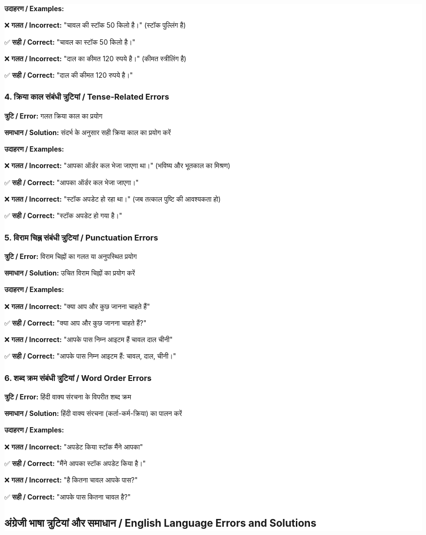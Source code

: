 **उदाहरण / Examples:**

❌ **गलत / Incorrect:** "चावल की स्टॉक 50 किलो है।" (स्टॉक पुल्लिंग है)

✅ **सही / Correct:** "चावल का स्टॉक 50 किलो है।"

❌ **गलत / Incorrect:** "दाल का कीमत 120 रुपये है।" (कीमत स्त्रीलिंग है)

✅ **सही / Correct:** "दाल की कीमत 120 रुपये है।"

### 4. क्रिया काल संबंधी त्रुटियां / Tense-Related Errors

**त्रुटि / Error:** गलत क्रिया काल का प्रयोग

**समाधान / Solution:** संदर्भ के अनुसार सही क्रिया काल का प्रयोग करें

**उदाहरण / Examples:**

❌ **गलत / Incorrect:** "आपका ऑर्डर कल भेजा जाएगा था।" (भविष्य और भूतकाल का मिश्रण)

✅ **सही / Correct:** "आपका ऑर्डर कल भेजा जाएगा।"

❌ **गलत / Incorrect:** "स्टॉक अपडेट हो रहा था।" (जब तत्काल पुष्टि की आवश्यकता हो)

✅ **सही / Correct:** "स्टॉक अपडेट हो गया है।"

### 5. विराम चिह्न संबंधी त्रुटियां / Punctuation Errors

**त्रुटि / Error:** विराम चिह्नों का गलत या अनुपस्थित प्रयोग

**समाधान / Solution:** उचित विराम चिह्नों का प्रयोग करें

**उदाहरण / Examples:**

❌ **गलत / Incorrect:** "क्या आप और कुछ जानना चाहते हैं"

✅ **सही / Correct:** "क्या आप और कुछ जानना चाहते हैं?"

❌ **गलत / Incorrect:** "आपके पास निम्न आइटम हैं चावल दाल चीनी"

✅ **सही / Correct:** "आपके पास निम्न आइटम हैं: चावल, दाल, चीनी।"

### 6. शब्द क्रम संबंधी त्रुटियां / Word Order Errors

**त्रुटि / Error:** हिंदी वाक्य संरचना के विपरीत शब्द क्रम

**समाधान / Solution:** हिंदी वाक्य संरचना (कर्ता-कर्म-क्रिया) का पालन करें

**उदाहरण / Examples:**

❌ **गलत / Incorrect:** "अपडेट किया स्टॉक मैंने आपका"

✅ **सही / Correct:** "मैंने आपका स्टॉक अपडेट किया है।"

❌ **गलत / Incorrect:** "है कितना चावल आपके पास?"

✅ **सही / Correct:** "आपके पास कितना चावल है?"

## अंग्रेजी भाषा त्रुटियां और समाधान / English Language Errors and Solutions
